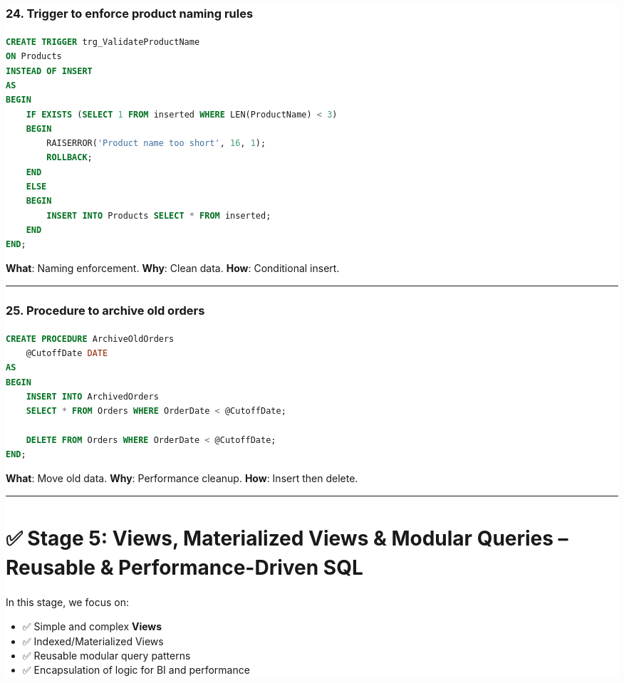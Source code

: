 
### 24. Trigger to enforce product naming rules
```sql
CREATE TRIGGER trg_ValidateProductName
ON Products
INSTEAD OF INSERT
AS
BEGIN
    IF EXISTS (SELECT 1 FROM inserted WHERE LEN(ProductName) < 3)
    BEGIN
        RAISERROR('Product name too short', 16, 1);
        ROLLBACK;
    END
    ELSE
    BEGIN
        INSERT INTO Products SELECT * FROM inserted;
    END
END;
```
**What**: Naming enforcement.
**Why**: Clean data.
**How**: Conditional insert.

---

### 25. Procedure to archive old orders
```sql
CREATE PROCEDURE ArchiveOldOrders
    @CutoffDate DATE
AS
BEGIN
    INSERT INTO ArchivedOrders
    SELECT * FROM Orders WHERE OrderDate < @CutoffDate;

    DELETE FROM Orders WHERE OrderDate < @CutoffDate;
END;
```
**What**: Move old data.
**Why**: Performance cleanup.
**How**: Insert then delete.

---

# ✅ Stage 5: Views, Materialized Views & Modular Queries – Reusable & Performance-Driven SQL

In this stage, we focus on:
- ✅ Simple and complex **Views**
- ✅ Indexed/Materialized Views
- ✅ Reusable modular query patterns
- ✅ Encapsulation of logic for BI and performance
